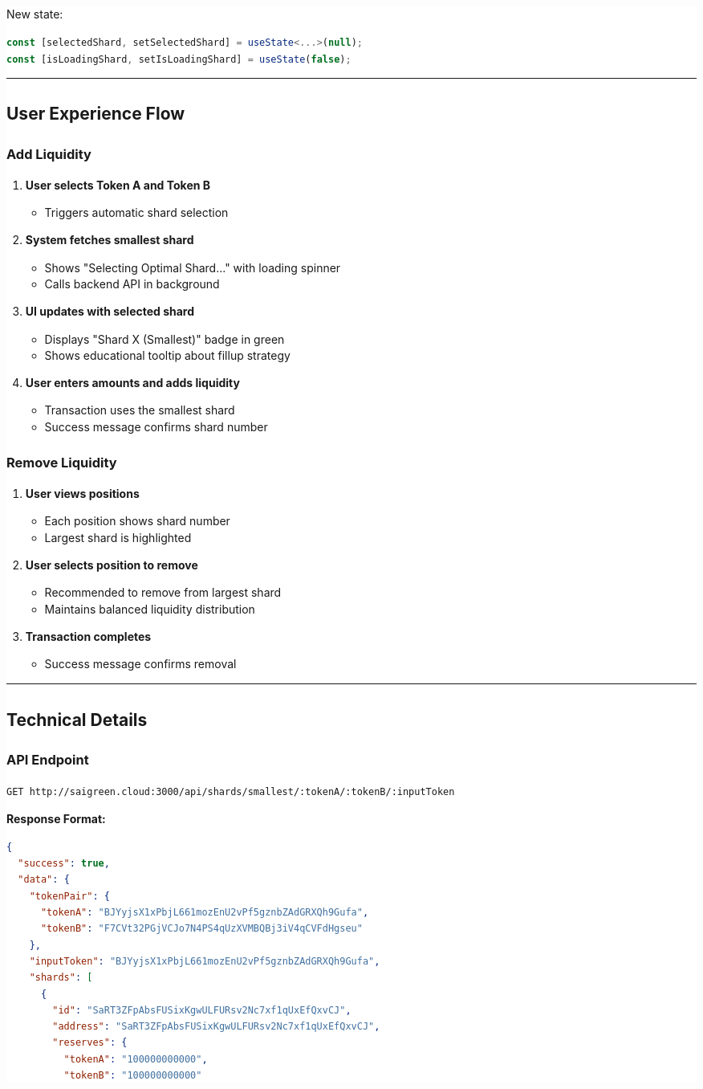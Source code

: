 New state:
```typescript
const [selectedShard, setSelectedShard] = useState<...>(null);
const [isLoadingShard, setIsLoadingShard] = useState(false);
```

---

## User Experience Flow

### Add Liquidity

1. **User selects Token A and Token B**
   - Triggers automatic shard selection

2. **System fetches smallest shard**
   - Shows "Selecting Optimal Shard..." with loading spinner
   - Calls backend API in background

3. **UI updates with selected shard**
   - Displays "Shard X (Smallest)" badge in green
   - Shows educational tooltip about fillup strategy

4. **User enters amounts and adds liquidity**
   - Transaction uses the smallest shard
   - Success message confirms shard number

### Remove Liquidity

1. **User views positions**
   - Each position shows shard number
   - Largest shard is highlighted

2. **User selects position to remove**
   - Recommended to remove from largest shard
   - Maintains balanced liquidity distribution

3. **Transaction completes**
   - Success message confirms removal

---

## Technical Details

### API Endpoint

```
GET http://saigreen.cloud:3000/api/shards/smallest/:tokenA/:tokenB/:inputToken
```

**Response Format:**
```json
{
  "success": true,
  "data": {
    "tokenPair": {
      "tokenA": "BJYyjsX1xPbjL661mozEnU2vPf5gznbZAdGRXQh9Gufa",
      "tokenB": "F7CVt32PGjVCJo7N4PS4qUzXVMBQBj3iV4qCVFdHgseu"
    },
    "inputToken": "BJYyjsX1xPbjL661mozEnU2vPf5gznbZAdGRXQh9Gufa",
    "shards": [
      {
        "id": "SaRT3ZFpAbsFUSixKgwULFURsv2Nc7xf1qUxEfQxvCJ",
        "address": "SaRT3ZFpAbsFUSixKgwULFURsv2Nc7xf1qUxEfQxvCJ",
        "reserves": {
          "tokenA": "100000000000",
          "tokenB": "100000000000"
```